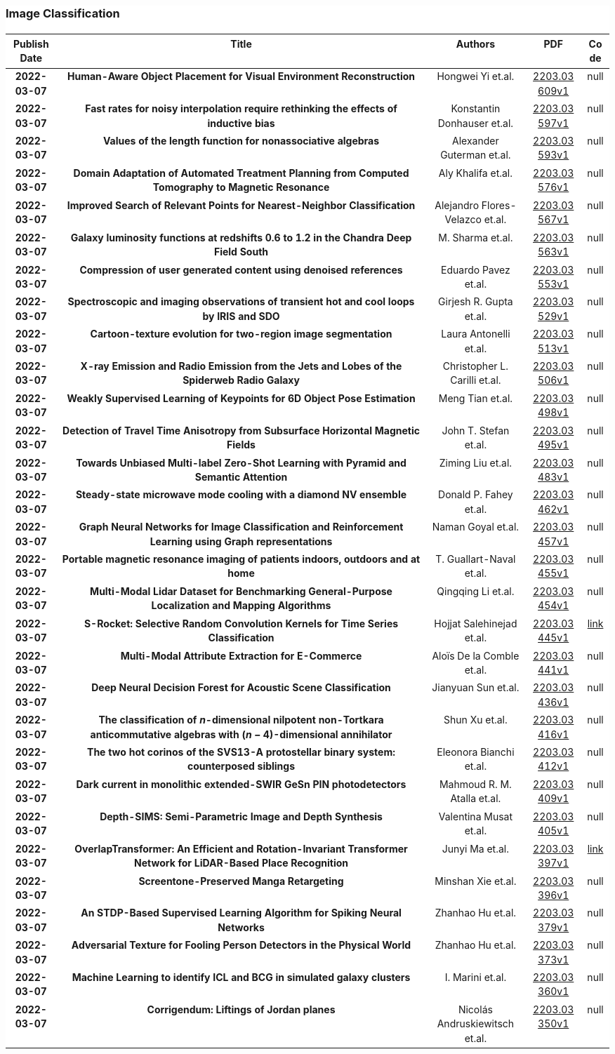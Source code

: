 ### Image Classification
|Publish Date|Title|Authors|PDF|Code|
| :---: | :---: | :---: | :---: | :---: |
|**2022-03-07**|**Human-Aware Object Placement for Visual Environment Reconstruction**|Hongwei Yi et.al.|[2203.03609v1](http://arxiv.org/abs/2203.03609v1)|null|
|**2022-03-07**|**Fast rates for noisy interpolation require rethinking the effects of inductive bias**|Konstantin Donhauser et.al.|[2203.03597v1](http://arxiv.org/abs/2203.03597v1)|null|
|**2022-03-07**|**Values of the length function for nonassociative algebras**|Alexander Guterman et.al.|[2203.03593v1](http://arxiv.org/abs/2203.03593v1)|null|
|**2022-03-07**|**Domain Adaptation of Automated Treatment Planning from Computed Tomography to Magnetic Resonance**|Aly Khalifa et.al.|[2203.03576v1](http://arxiv.org/abs/2203.03576v1)|null|
|**2022-03-07**|**Improved Search of Relevant Points for Nearest-Neighbor Classification**|Alejandro Flores-Velazco et.al.|[2203.03567v1](http://arxiv.org/abs/2203.03567v1)|null|
|**2022-03-07**|**Galaxy luminosity functions at redshifts 0.6 to 1.2 in the Chandra Deep Field South**|M. Sharma et.al.|[2203.03563v1](http://arxiv.org/abs/2203.03563v1)|null|
|**2022-03-07**|**Compression of user generated content using denoised references**|Eduardo Pavez et.al.|[2203.03553v1](http://arxiv.org/abs/2203.03553v1)|null|
|**2022-03-07**|**Spectroscopic and imaging observations of transient hot and cool loops by IRIS and SDO**|Girjesh R. Gupta et.al.|[2203.03529v1](http://arxiv.org/abs/2203.03529v1)|null|
|**2022-03-07**|**Cartoon-texture evolution for two-region image segmentation**|Laura Antonelli et.al.|[2203.03513v1](http://arxiv.org/abs/2203.03513v1)|null|
|**2022-03-07**|**X-ray Emission and Radio Emission from the Jets and Lobes of the Spiderweb Radio Galaxy**|Christopher L. Carilli et.al.|[2203.03506v1](http://arxiv.org/abs/2203.03506v1)|null|
|**2022-03-07**|**Weakly Supervised Learning of Keypoints for 6D Object Pose Estimation**|Meng Tian et.al.|[2203.03498v1](http://arxiv.org/abs/2203.03498v1)|null|
|**2022-03-07**|**Detection of Travel Time Anisotropy from Subsurface Horizontal Magnetic Fields**|John T. Stefan et.al.|[2203.03495v1](http://arxiv.org/abs/2203.03495v1)|null|
|**2022-03-07**|**Towards Unbiased Multi-label Zero-Shot Learning with Pyramid and Semantic Attention**|Ziming Liu et.al.|[2203.03483v1](http://arxiv.org/abs/2203.03483v1)|null|
|**2022-03-07**|**Steady-state microwave mode cooling with a diamond NV ensemble**|Donald P. Fahey et.al.|[2203.03462v1](http://arxiv.org/abs/2203.03462v1)|null|
|**2022-03-07**|**Graph Neural Networks for Image Classification and Reinforcement Learning using Graph representations**|Naman Goyal et.al.|[2203.03457v1](http://arxiv.org/abs/2203.03457v1)|null|
|**2022-03-07**|**Portable magnetic resonance imaging of patients indoors, outdoors and at home**|T. Guallart-Naval et.al.|[2203.03455v1](http://arxiv.org/abs/2203.03455v1)|null|
|**2022-03-07**|**Multi-Modal Lidar Dataset for Benchmarking General-Purpose Localization and Mapping Algorithms**|Qingqing Li et.al.|[2203.03454v1](http://arxiv.org/abs/2203.03454v1)|null|
|**2022-03-07**|**S-Rocket: Selective Random Convolution Kernels for Time Series Classification**|Hojjat Salehinejad et.al.|[2203.03445v1](http://arxiv.org/abs/2203.03445v1)|[link](https://github.com/salehinejad/srocket)|
|**2022-03-07**|**Multi-Modal Attribute Extraction for E-Commerce**|Aloïs De la Comble et.al.|[2203.03441v1](http://arxiv.org/abs/2203.03441v1)|null|
|**2022-03-07**|**Deep Neural Decision Forest for Acoustic Scene Classification**|Jianyuan Sun et.al.|[2203.03436v1](http://arxiv.org/abs/2203.03436v1)|null|
|**2022-03-07**|**The classification of $n$-dimensional nilpotent non-Tortkara anticommutative algebras with $(n-4)$-dimensional annihilator**|Shun Xu et.al.|[2203.03416v1](http://arxiv.org/abs/2203.03416v1)|null|
|**2022-03-07**|**The two hot corinos of the SVS13-A protostellar binary system: counterposed siblings**|Eleonora Bianchi et.al.|[2203.03412v1](http://arxiv.org/abs/2203.03412v1)|null|
|**2022-03-07**|**Dark current in monolithic extended-SWIR GeSn PIN photodetectors**|Mahmoud R. M. Atalla et.al.|[2203.03409v1](http://arxiv.org/abs/2203.03409v1)|null|
|**2022-03-07**|**Depth-SIMS: Semi-Parametric Image and Depth Synthesis**|Valentina Musat et.al.|[2203.03405v1](http://arxiv.org/abs/2203.03405v1)|null|
|**2022-03-07**|**OverlapTransformer: An Efficient and Rotation-Invariant Transformer Network for LiDAR-Based Place Recognition**|Junyi Ma et.al.|[2203.03397v1](http://arxiv.org/abs/2203.03397v1)|[link](https://github.com/haomo-ai/OverlapTransformer)|
|**2022-03-07**|**Screentone-Preserved Manga Retargeting**|Minshan Xie et.al.|[2203.03396v1](http://arxiv.org/abs/2203.03396v1)|null|
|**2022-03-07**|**An STDP-Based Supervised Learning Algorithm for Spiking Neural Networks**|Zhanhao Hu et.al.|[2203.03379v1](http://arxiv.org/abs/2203.03379v1)|null|
|**2022-03-07**|**Adversarial Texture for Fooling Person Detectors in the Physical World**|Zhanhao Hu et.al.|[2203.03373v1](http://arxiv.org/abs/2203.03373v1)|null|
|**2022-03-07**|**Machine Learning to identify ICL and BCG in simulated galaxy clusters**|I. Marini et.al.|[2203.03360v1](http://arxiv.org/abs/2203.03360v1)|null|
|**2022-03-07**|**Corrigendum: Liftings of Jordan planes**|Nicolás Andruskiewitsch et.al.|[2203.03350v1](http://arxiv.org/abs/2203.03350v1)|null|
